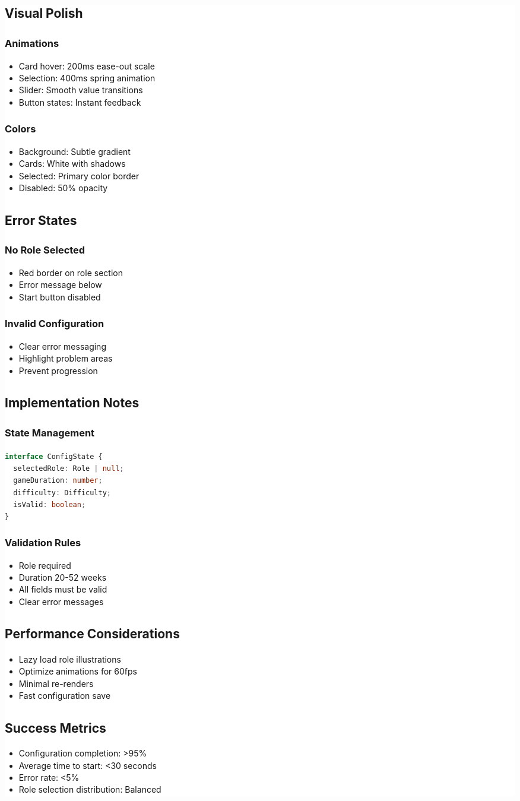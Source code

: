 ## Visual Polish

### Animations
- Card hover: 200ms ease-out scale
- Selection: 400ms spring animation
- Slider: Smooth value transitions
- Button states: Instant feedback

### Colors
- Background: Subtle gradient
- Cards: White with shadows
- Selected: Primary color border
- Disabled: 50% opacity

## Error States

### No Role Selected
- Red border on role section
- Error message below
- Start button disabled

### Invalid Configuration
- Clear error messaging
- Highlight problem areas
- Prevent progression

## Implementation Notes

### State Management
```typescript
interface ConfigState {
  selectedRole: Role | null;
  gameDuration: number;
  difficulty: Difficulty;
  isValid: boolean;
}
```

### Validation Rules
- Role required
- Duration 20-52 weeks
- All fields must be valid
- Clear error messages

## Performance Considerations
- Lazy load role illustrations
- Optimize animations for 60fps
- Minimal re-renders
- Fast configuration save

## Success Metrics
- Configuration completion: >95%
- Average time to start: <30 seconds
- Error rate: <5%
- Role selection distribution: Balanced